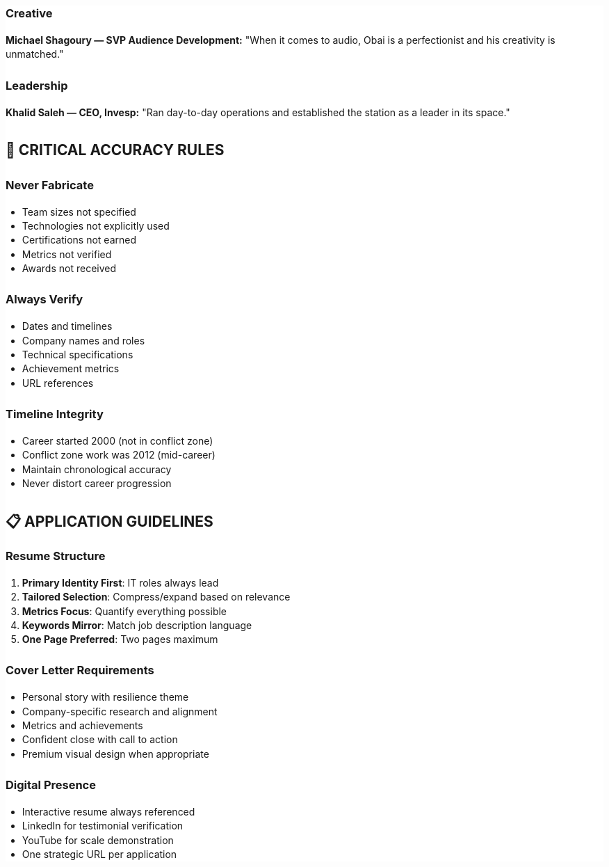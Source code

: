 ### Creative
**Michael Shagoury — SVP Audience Development:**
"When it comes to audio, Obai is a perfectionist and his creativity is unmatched."

### Leadership
**Khalid Saleh — CEO, Invesp:**
"Ran day-to-day operations and established the station as a leader in its space."

## 🚫 CRITICAL ACCURACY RULES

### Never Fabricate
- Team sizes not specified
- Technologies not explicitly used
- Certifications not earned
- Metrics not verified
- Awards not received

### Always Verify
- Dates and timelines
- Company names and roles
- Technical specifications
- Achievement metrics
- URL references

### Timeline Integrity
- Career started 2000 (not in conflict zone)
- Conflict zone work was 2012 (mid-career)
- Maintain chronological accuracy
- Never distort career progression

## 📋 APPLICATION GUIDELINES

### Resume Structure
1. **Primary Identity First**: IT roles always lead
2. **Tailored Selection**: Compress/expand based on relevance
3. **Metrics Focus**: Quantify everything possible
4. **Keywords Mirror**: Match job description language
5. **One Page Preferred**: Two pages maximum

### Cover Letter Requirements
- Personal story with resilience theme
- Company-specific research and alignment
- Metrics and achievements
- Confident close with call to action
- Premium visual design when appropriate

### Digital Presence
- Interactive resume always referenced
- LinkedIn for testimonial verification
- YouTube for scale demonstration
- One strategic URL per application

